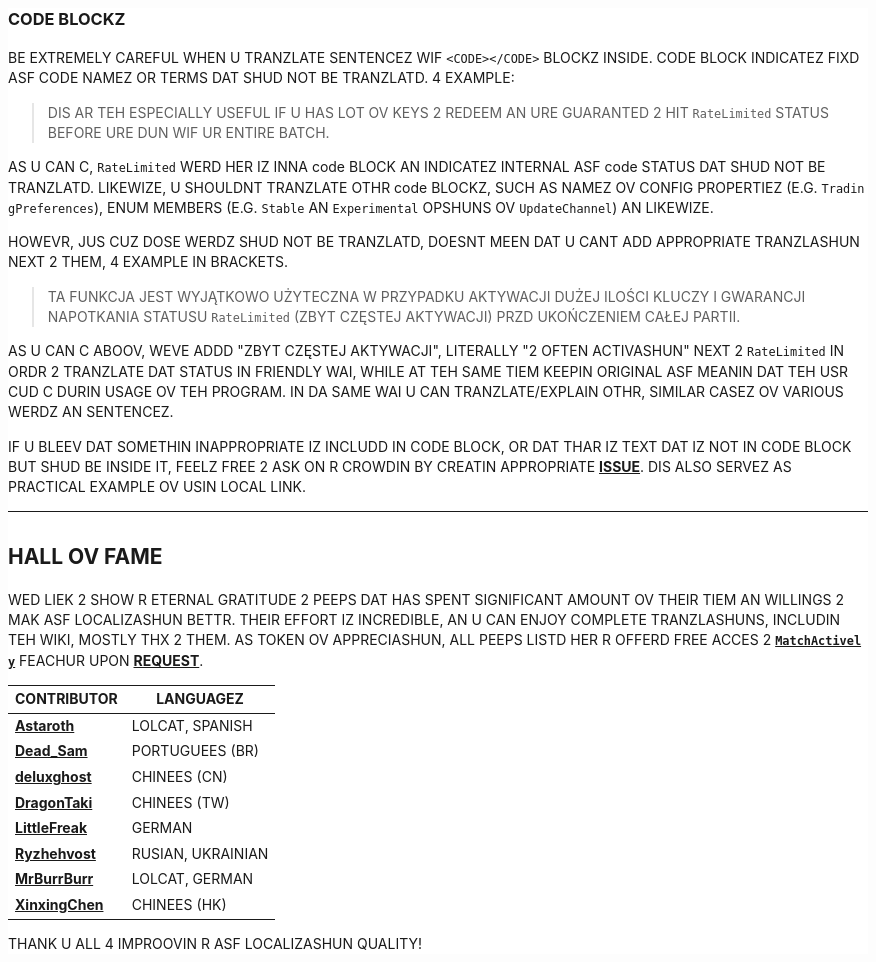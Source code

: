 ### CODE BLOCKZ

BE EXTREMELY CAREFUL WHEN U TRANZLATE SENTENCEZ WIF `<CODE></CODE>` BLOCKZ INSIDE. CODE BLOCK INDICATEZ FIXD ASF CODE NAMEZ OR TERMS DAT SHUD NOT BE TRANZLATD. 4 EXAMPLE:

> DIS AR TEH ESPECIALLY USEFUL IF U HAS LOT OV KEYS 2 REDEEM AN URE GUARANTED 2 HIT <code>RateLimited</code> STATUS BEFORE URE DUN WIF UR ENTIRE BATCH.

AS U CAN C, `RateLimited` WERD HER IZ INNA code BLOCK AN INDICATEZ INTERNAL ASF code STATUS DAT SHUD NOT BE TRANZLATD. LIKEWIZE, U SHOULDNT TRANZLATE OTHR code BLOCKZ, SUCH AS NAMEZ OV CONFIG PROPERTIEZ (E.G. `TradingPreferences`), ENUM MEMBERS (E.G. `Stable` AN `Experimental` OPSHUNS OV `UpdateChannel`) AN LIKEWIZE.

HOWEVR, JUS CUZ DOSE WERDZ SHUD NOT BE TRANZLATD, DOESNT MEEN DAT U CANT ADD APPROPRIATE TRANZLASHUN NEXT 2 THEM, 4 EXAMPLE IN BRACKETS.

> TA FUNKCJA JEST WYJĄTKOWO UŻYTECZNA W PRZYPADKU AKTYWACJI DUŻEJ ILOŚCI KLUCZY I GWARANCJI NAPOTKANIA STATUSU <code>RateLimited</code> (ZBYT CZĘSTEJ AKTYWACJI) PRZD UKOŃCZENIEM CAŁEJ PARTII.

AS U CAN C ABOOV, WEVE ADDD "ZBYT CZĘSTEJ AKTYWACJI", LITERALLY "2 OFTEN ACTIVASHUN" NEXT 2 `RateLimited` IN ORDR 2 TRANZLATE DAT STATUS IN FRIENDLY WAI, WHILE AT TEH SAME TIEM KEEPIN ORIGINAL ASF MEANIN DAT TEH USR CUD C DURIN USAGE OV TEH PROGRAM. IN DA SAME WAI U CAN TRANZLATE/EXPLAIN OTHR, SIMILAR CASEZ OV VARIOUS WERDZ AN SENTENCEZ.

IF U BLEEV DAT SOMETHIN INAPPROPRIATE IZ INCLUDD IN CODE BLOCK, OR DAT THAR IZ TEXT DAT IZ NOT IN CODE BLOCK BUT SHUD BE INSIDE IT, FEELZ FREE 2 ASK ON R CROWDIN BY CREATIN APPROPRIATE **[ISSUE](#issuez)**. DIS ALSO SERVEZ AS PRACTICAL EXAMPLE OV USIN LOCAL LINK.

---

## HALL OV FAME

WED LIEK 2 SHOW R ETERNAL GRATITUDE 2 PEEPS DAT HAS SPENT SIGNIFICANT AMOUNT OV THEIR TIEM AN WILLINGS 2 MAK ASF LOCALIZASHUN BETTR. THEIR EFFORT IZ INCREDIBLE, AN U CAN ENJOY COMPLETE TRANZLASHUNS, INCLUDIN TEH WIKI, MOSTLY THX 2 THEM. AS TOKEN OV APPRECIASHUN, ALL PEEPS LISTD HER R OFFERD FREE ACCES 2 **[`MatchActively`](https://github.com/JustArchiNET/ArchiSteamFarm/wiki/ItemsMatcherPlugin-es-ES#matchactively)** FEACHUR UPON **[REQUEST](https://crowdin.com/messages/create/13177432/240376)**.

| CONTRIBUTOR                                                | LANGUAGEZ         |
| ---------------------------------------------------------- | ----------------- |
| **[Astaroth](https://crowdin.com/profile/astaroth2012)**   | LOLCAT, SPANISH   |
| **[Dead_Sam](https://crowdin.com/profile/Dead_Sam)**       | PORTUGUEES (BR)   |
| **[deluxghost](https://crowdin.com/profile/deluxghost)**   | CHINEES (CN)      |
| **[DragonTaki](https://crowdin.com/profile/dragontaki)**   | CHINEES (TW)      |
| **[LittleFreak](https://crowdin.com/profile/littlefreak)** | GERMAN            |
| **[Ryzhehvost](https://crowdin.com/profile/Ryzhehvost)**   | RUSIAN, UKRAINIAN |
| **[MrBurrBurr](https://crowdin.com/profile/MrBurrBurr)**   | LOLCAT, GERMAN    |
| **[XinxingChen](https://crowdin.com/profile/XinxingChen)** | CHINEES (HK)      |

THANK U ALL 4 IMPROOVIN R ASF LOCALIZASHUN QUALITY!